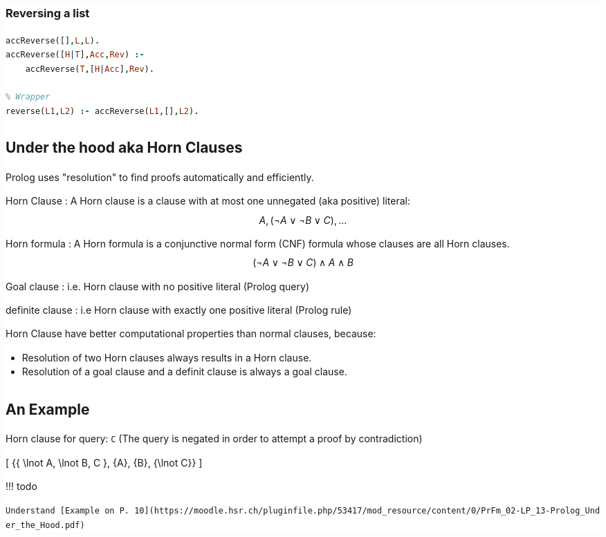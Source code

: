 ### Reversing a list
```prolog
accReverse([],L,L).
accReverse([H|T],Acc,Rev) :-
    accReverse(T,[H|Acc],Rev).

% Wrapper
reverse(L1,L2) :- accReverse(L1,[],L2).
```

## Under the hood aka Horn Clauses

Prolog uses "resolution" to find proofs automatically and efficiently.

Horn Clause
: A Horn clause is a clause with at most one unnegated (aka positive) literal: $$A, (\lnot A \lor \lnot B \lor C), ...$$

Horn formula
: A Horn formula is a conjunctive normal form (CNF) formula whose clauses are all Horn clauses. $$(\lnot A \lor \lnot B \lor C) \land A \land B$$

Goal clause
: i.e. Horn clause with no positive literal (Prolog query)

definite clause
: i.e Horn clause with exactly one positive literal (Prolog rule)

Horn Clause have better computational properties than normal clauses, because:

* Resolution of two Horn clauses always results in a Horn clause.
* Resolution of a goal clause and a definit clause is always a goal clause.

## An Example

Horn clause for query: `C` (The query is negated in order to
attempt a proof by contradiction)

\[
\{\{ \lnot A, \lnot B, C \}, {A}, {B}, {\lnot C}\}
\]


!!! todo

    Understand [Example on P. 10](https://moodle.hsr.ch/pluginfile.php/53417/mod_resource/content/0/PrFm_02-LP_13-Prolog_Under_the_Hood.pdf)

